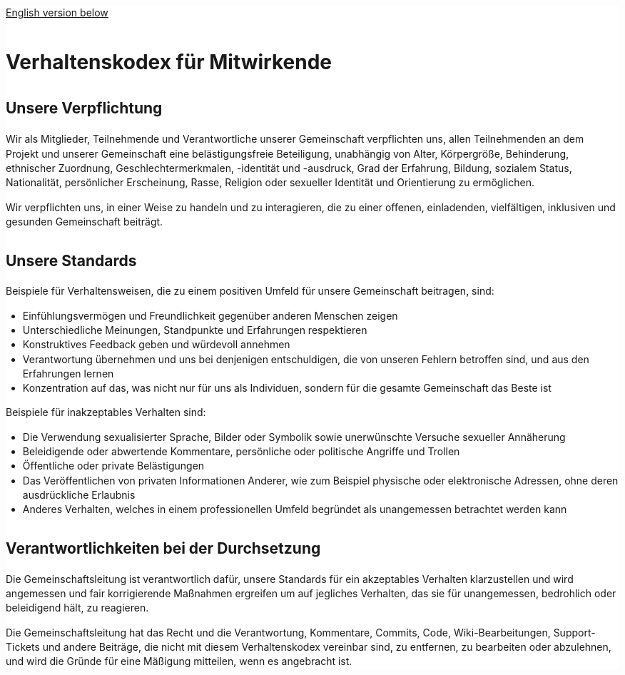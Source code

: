 [English version below](#contributor-covenant-code-of-conduct)

# Verhaltenskodex für Mitwirkende

## Unsere Verpflichtung

Wir als Mitglieder, Teilnehmende und Verantwortliche unserer Gemeinschaft
verpflichten uns, allen Teilnehmenden an dem Projekt und unserer Gemeinschaft
eine belästigungsfreie Beteiligung, unabhängig von Alter, Körpergröße,
Behinderung, ethnischer Zuordnung, Geschlechtermerkmalen, -identität und -ausdruck,
Grad der Erfahrung, Bildung, sozialem Status, Nationalität, persönlicher
Erscheinung, Rasse, Religion oder sexueller Identität und Orientierung
zu ermöglichen.

Wir verpflichten uns, in einer Weise zu handeln und zu interagieren, die zu
einer offenen, einladenden, vielfältigen, inklusiven und gesunden Gemeinschaft
beiträgt.

## Unsere Standards

Beispiele für Verhaltensweisen, die zu einem positiven Umfeld für unsere
Gemeinschaft beitragen, sind:

- Einfühlungsvermögen und Freundlichkeit gegenüber anderen Menschen zeigen
- Unterschiedliche Meinungen, Standpunkte und Erfahrungen respektieren
- Konstruktives Feedback geben und würdevoll annehmen
- Verantwortung übernehmen und uns bei denjenigen entschuldigen, die von unseren
  Fehlern betroffen sind, und aus den Erfahrungen lernen
- Konzentration auf das, was nicht nur für uns als Individuen, sondern für die
  gesamte Gemeinschaft das Beste ist

Beispiele für inakzeptables Verhalten sind:

- Die Verwendung sexualisierter Sprache, Bilder oder Symbolik sowie unerwünschte
  Versuche sexueller Annäherung
- Beleidigende oder abwertende Kommentare, persönliche oder politische Angriffe
  und Trollen
- Öffentliche oder private Belästigungen
- Das Veröffentlichen von privaten Informationen Anderer, wie zum Beispiel
  physische oder elektronische Adressen, ohne deren ausdrückliche Erlaubnis
- Anderes Verhalten, welches in einem professionellen Umfeld begründet als
  unangemessen betrachtet werden kann

## Verantwortlichkeiten bei der Durchsetzung

Die Gemeinschaftsleitung ist verantwortlich dafür, unsere Standards für ein
akzeptables Verhalten klarzustellen und wird angemessen und fair
korrigierende Maßnahmen ergreifen um auf jegliches Verhalten, das sie für
unangemessen, bedrohlich oder beleidigend hält, zu reagieren.

Die Gemeinschaftsleitung hat das Recht und die Verantwortung, Kommentare,
Commits, Code, Wiki-Bearbeitungen, Support-Tickets und andere Beiträge, die
nicht mit diesem Verhaltenskodex vereinbar sind, zu entfernen, zu bearbeiten
oder abzulehnen, und wird die Gründe für eine Mäßigung mitteilen, wenn es
angebracht ist.
